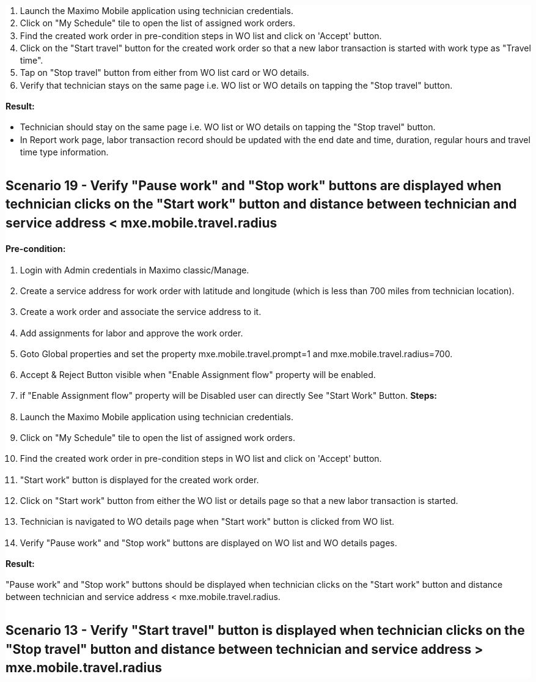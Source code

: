 1. Launch the Maximo Mobile application using technician credentials.
2. Click on "My Schedule" tile to open the list of assigned work orders.
3. Find the created work order in pre-condition steps in WO list and click on 'Accept' button.
4. Click on the "Start travel" button for the created work order so that a new labor transaction is started with work type as "Travel time".
5. Tap on "Stop travel" button from either from WO list card or WO details.
6. Verify that technician stays on the same page i.e. WO list or WO details on tapping the "Stop travel" button.

**Result:**

- Technician should stay on the same page i.e. WO list or WO details on tapping the "Stop travel" button.
- In Report work page, labor transaction record should be updated with the end date and time, duration, regular hours and travel time type information.

## Scenario 19 - Verify "Pause work" and "Stop work" buttons are displayed when technician clicks on the "Start work" button and distance between technician and service address < mxe.mobile.travel.radius

**Pre-condition:**

1. Login with Admin credentials in Maximo classic/Manage.
2. Create a service address for work order with latitude and longitude (which is less than 700 miles from technician location).
3. Create a work order and associate the service address to it.
4. Add assignments for labor and approve the work order.
5. Goto Global properties and set the property mxe.mobile.travel.prompt=1 and mxe.mobile.travel.radius=700. 
6. Accept & Reject Button visible when "Enable Assignment flow" property will be enabled. 
7. if "Enable Assignment flow" property will be Disabled user can directly See "Start Work" Button.
**Steps:**

1. Launch the Maximo Mobile application using technician credentials.
2. Click on "My Schedule" tile to open the list of assigned work orders.
3. Find the created work order in pre-condition steps in WO list and click on 'Accept' button.
4. "Start work" button is displayed for the created work order.
5. Click on "Start work" button from either the WO list or details page so that a new labor transaction is started.
6. Technician is navigated to WO details page when "Start work" button is clicked from WO list.
7. Verify "Pause work" and "Stop work" buttons are displayed on WO list and WO details pages.

**Result:**

"Pause work" and "Stop work" buttons should be displayed when technician clicks on the "Start work" button and distance between technician and service address < mxe.mobile.travel.radius.

## Scenario 13 - Verify "Start travel" button is displayed when technician clicks on the "Stop travel" button and distance between technician and service address > mxe.mobile.travel.radius
